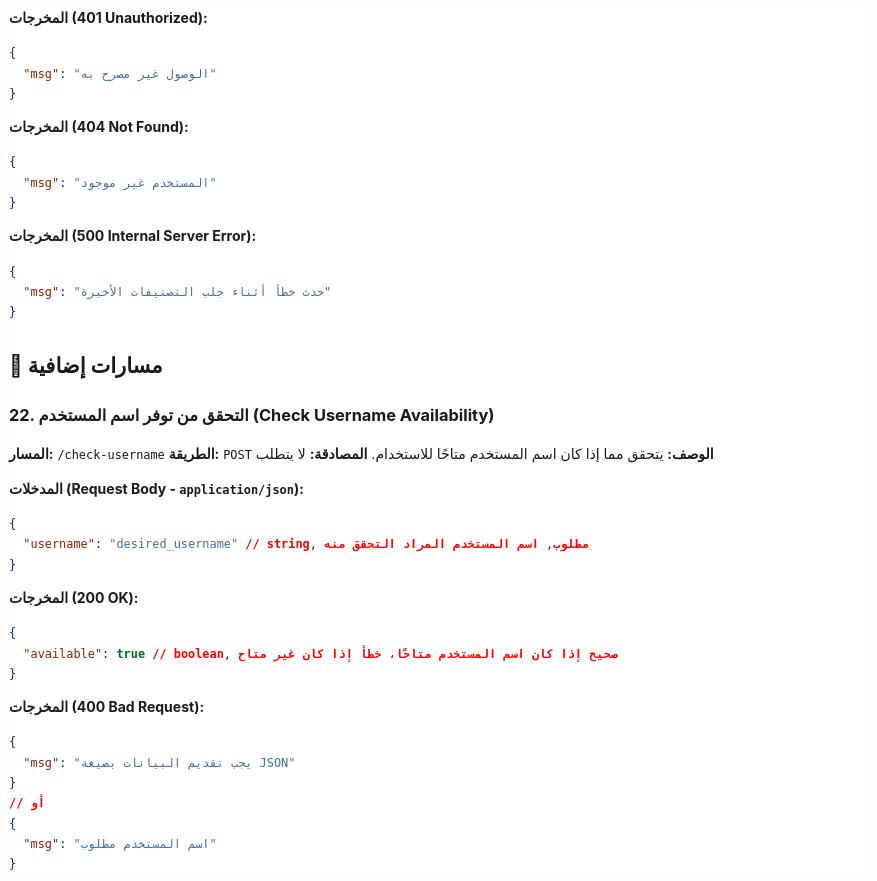 **المخرجات (401 Unauthorized):**
```json
{
  "msg": "الوصول غير مصرح به"
}
```

**المخرجات (404 Not Found):**
```json
{
  "msg": "المستخدم غير موجود"
}
```

**المخرجات (500 Internal Server Error):**
```json
{
  "msg": "حدث خطأ أثناء جلب التصنيفات الأخيرة"
}
```

## 🚧 مسارات إضافية

### 22. التحقق من توفر اسم المستخدم (Check Username Availability)

**المسار:** `/check-username`
**الطريقة:** `POST`
**الوصف:** يتحقق مما إذا كان اسم المستخدم متاحًا للاستخدام.
**المصادقة:** لا يتطلب

**المدخلات (Request Body - `application/json`):**
```json
{
  "username": "desired_username" // string, مطلوب, اسم المستخدم المراد التحقق منه
}
```

**المخرجات (200 OK):**
```json
{
  "available": true // boolean, صحيح إذا كان اسم المستخدم متاحًا، خطأ إذا كان غير متاح
}
```

**المخرجات (400 Bad Request):**
```json
{
  "msg": "يجب تقديم البيانات بصيغة JSON"
}
// أو
{
  "msg": "اسم المستخدم مطلوب"
}
```
